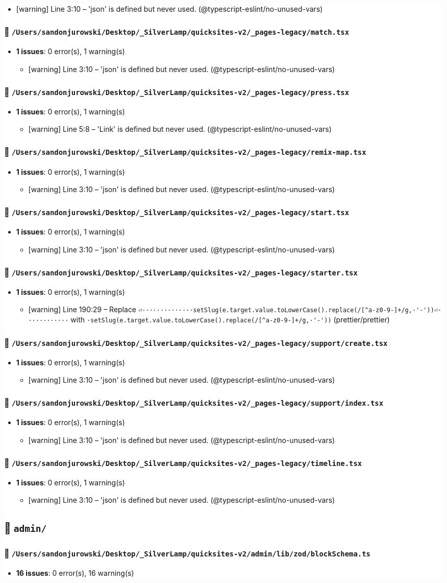   - [warning] Line 3:10 – 'json' is defined but never used. (@typescript-eslint/no-unused-vars)

### 🔹 `/Users/sandonjurowski/Desktop/_SilverLamp/quicksites-v2/_pages-legacy/match.tsx`
- **1 issues**: 0 error(s), 1 warning(s)

  - [warning] Line 3:10 – 'json' is defined but never used. (@typescript-eslint/no-unused-vars)

### 🔹 `/Users/sandonjurowski/Desktop/_SilverLamp/quicksites-v2/_pages-legacy/press.tsx`
- **1 issues**: 0 error(s), 1 warning(s)

  - [warning] Line 5:8 – 'Link' is defined but never used. (@typescript-eslint/no-unused-vars)

### 🔹 `/Users/sandonjurowski/Desktop/_SilverLamp/quicksites-v2/_pages-legacy/remix-map.tsx`
- **1 issues**: 0 error(s), 1 warning(s)

  - [warning] Line 3:10 – 'json' is defined but never used. (@typescript-eslint/no-unused-vars)

### 🔹 `/Users/sandonjurowski/Desktop/_SilverLamp/quicksites-v2/_pages-legacy/start.tsx`
- **1 issues**: 0 error(s), 1 warning(s)

  - [warning] Line 3:10 – 'json' is defined but never used. (@typescript-eslint/no-unused-vars)

### 🔹 `/Users/sandonjurowski/Desktop/_SilverLamp/quicksites-v2/_pages-legacy/starter.tsx`
- **1 issues**: 0 error(s), 1 warning(s)

  - [warning] Line 190:29 – Replace `⏎··············setSlug(e.target.value.toLowerCase().replace(/[^a-z0-9-]+/g,·'-'))⏎············` with `·setSlug(e.target.value.toLowerCase().replace(/[^a-z0-9-]+/g,·'-'))` (prettier/prettier)

### 🔹 `/Users/sandonjurowski/Desktop/_SilverLamp/quicksites-v2/_pages-legacy/support/create.tsx`
- **1 issues**: 0 error(s), 1 warning(s)

  - [warning] Line 3:10 – 'json' is defined but never used. (@typescript-eslint/no-unused-vars)

### 🔹 `/Users/sandonjurowski/Desktop/_SilverLamp/quicksites-v2/_pages-legacy/support/index.tsx`
- **1 issues**: 0 error(s), 1 warning(s)

  - [warning] Line 3:10 – 'json' is defined but never used. (@typescript-eslint/no-unused-vars)

### 🔹 `/Users/sandonjurowski/Desktop/_SilverLamp/quicksites-v2/_pages-legacy/timeline.tsx`
- **1 issues**: 0 error(s), 1 warning(s)

  - [warning] Line 3:10 – 'json' is defined but never used. (@typescript-eslint/no-unused-vars)

## 📁 `admin/`
### 🔹 `/Users/sandonjurowski/Desktop/_SilverLamp/quicksites-v2/admin/lib/zod/blockSchema.ts`
- **16 issues**: 0 error(s), 16 warning(s)
